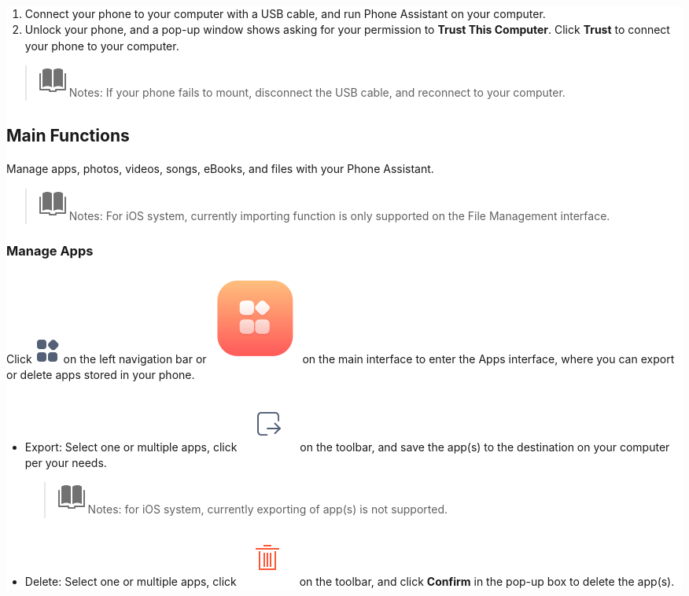 1. Connect your phone to your computer with a USB cable, and run Phone Assistant on your computer.
2. Unlock your phone, and a pop-up window shows asking for your permission to **Trust This Computer**. Click **Trust** to connect your phone to your computer.
   
>![notes](icon/notes.svg)Notes: If your phone fails to mount, disconnect the USB cable, and reconnect to your computer.


## Main Functions

Manage apps, photos, videos, songs, eBooks, and files with your Phone Assistant. 

   >![notes](icon/notes.svg)Notes: For iOS system, currently importing function is only supported on the File Management interface.  

### Manage Apps

Click ![应用](icon/app.svg) on the left navigation bar or ![应用](icon/app-light.svg) on the main interface to enter the Apps interface, where you can export or delete apps stored in your phone. 

- Export: Select one or multiple apps, click ![export](icon/export.svg) on the toolbar, and save the app(s) to the destination on your computer per your needs.
  
   >![notes](icon/notes.svg)Notes: for iOS system, currently exporting of app(s) is not supported.
- Delete: Select one or multiple apps, click ![delete](icon/delete.svg) on the toolbar, and click **Confirm** in the pop-up box to delete the app(s). 
